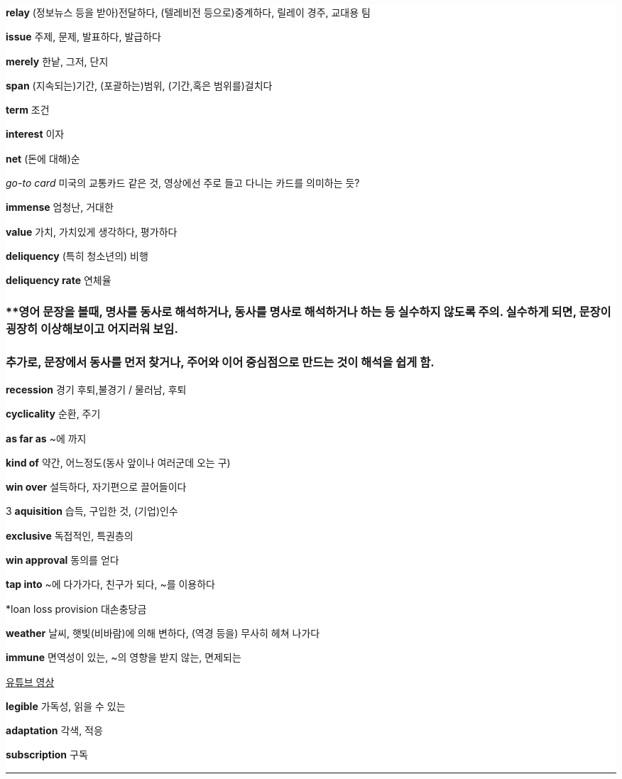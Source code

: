 **relay** (정보뉴스 등을 받아)전달하다, (텔레비전 등으로)중계하다, 릴레이 경주, 교대용 팀

**issue** 주제, 문제, 발표하다, 발급하다

**merely** 한낱, 그저, 단지

**span** (지속되는)기간, (포괄하는)범위, (기간,혹은 범위를)걸치다

**term** 조건

**interest** 이자

**net** (돈에 대해)순

*go-to card* 미국의 교통카드 같은 것, 영상에선 주로 들고 다니는 카드를 의미하는 듯?

**immense** 엄청난, 거대한

**value** 가치, 가치있게 생각하다, 평가하다

**deliquency** (특히 청소년의) 비행

**deliquency rate** 연체율

### **영어 문장을 볼때, 명사를 동사로 해석하거나, 동사를 명사로 해석하거나 하는 등 실수하지 않도록 주의. 실수하게 되면, 문장이 굉장히 이상해보이고 어지러워 보임.

### 추가로, 문장에서 동사를 먼저 찾거나, 주어와 이어 중심점으로 만드는 것이 해석을 쉽게 함.

**recession** 경기 후퇴,불경기 / 물러남, 후퇴

**cyclicality** 순환, 주기

**as far as** ~에 까지

**kind of** 약간, 어느정도(동사 앞이나 여러군데 오는 구)

**win over** 설득하다, 자기편으로 끌어들이다

3 **aquisition** 습득, 구입한 것, (기업)인수

**exclusive** 독접적인, 특권층의

**win approval** 동의를 얻다

**tap into** ~에 다가가다, 친구가 되다, ~를 이용하다

*loan loss provision 대손충당금

**weather** 날씨, 햇빛(비바람)에 의해 변하다, (역경 등을) 무사히 헤쳐 나가다

**immune** 면역성이 있는, ~의 영향을 받지 않는, 면제되는

[유튜브 영상](https://www.youtube.com/watch?v=wc3JoMwVqL4)

**legible** 가독성, 읽을 수 있는

**adaptation** 각색, 적응

**subscription** 구독

-------------------------------------------------------------
